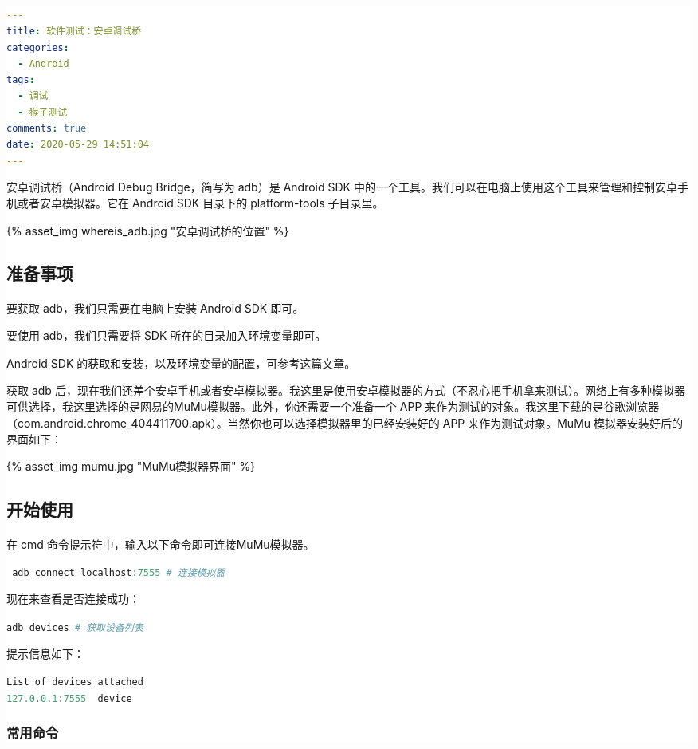 ```yaml
---
title: 软件测试：安卓调试桥
categories:
  - Android
tags:
  - 调试
  - 猴子测试
comments: true
date: 2020-05-29 14:51:04
---
```



安卓调试桥（Android Debug Bridge，简写为 adb）是 Android SDK 中的一个工具。我们可以在电脑上使用这个工具来管理和控制安卓手机或者安卓模拟器。它在 Android SDK 目录下的 platform-tools 子目录里。

{% asset_img whereis_adb.jpg "安卓调试桥的位置" %}



## 准备事项

要获取 adb，我们只需要在电脑上安装 Android SDK 即可。

要使用 adb，我们只需要将 SDK 所在的目录加入环境变量即可。

Android SDK 的获取和安装，以及环境变量的配置，可参考这篇文章。

获取 adb 后，现在我们还差个安卓手机或者安卓模拟器。我这里是使用安卓模拟器的方式（不忍心把手机拿来测试）。网络上有多种模拟器可供选择，我这里选择的是网易的[MuMu模拟器](http://mumu.163.com/)。此外，你还需要一个准备一个 APP 来作为测试的对象。我这里下载的是谷歌浏览器（com.android.chrome_404411700.apk）。当然你也可以选择模拟器里的已经安装好的 APP 来作为测试对象。MuMu 模拟器安装好后的界面如下：

{% asset_img mumu.jpg "MuMu模拟器界面" %}

## 开始使用

在 cmd 命令提示符中，输入以下命令即可连接MuMu模拟器。

```powershell
 adb connect localhost:7555 # 连接模拟器
```

现在来查看是否连接成功：

```powershell
adb devices # 获取设备列表
```

提示信息如下：

```powershell
List of devices attached
127.0.0.1:7555  device
```

### 常用命令
